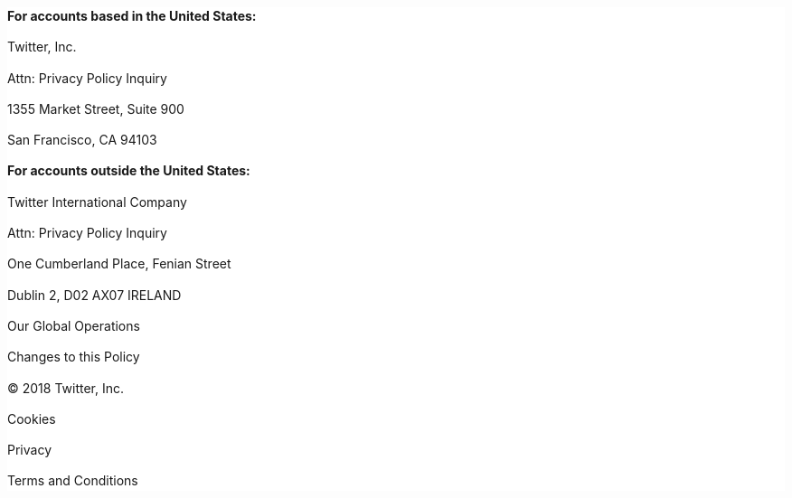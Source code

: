 **For accounts based in the United States:**

Twitter, Inc.

Attn: Privacy Policy Inquiry

1355 Market Street, Suite 900

San Francisco, CA 94103

**For accounts outside the United States:**

Twitter International Company

Attn: Privacy Policy Inquiry

One Cumberland Place, Fenian Street

Dublin 2, D02 AX07 IRELAND

Our Global Operations

Changes to this Policy

© 2018 Twitter, Inc.

Cookies

 Privacy

 Terms and Conditions

